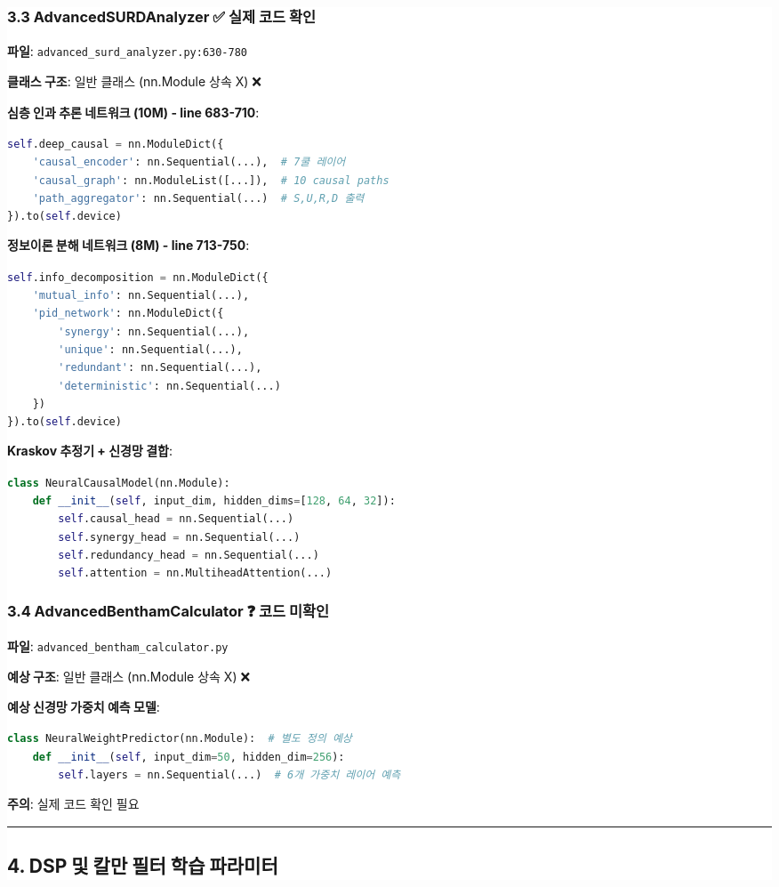 ### 3.3 AdvancedSURDAnalyzer ✅ 실제 코드 확인

**파일**: `advanced_surd_analyzer.py:630-780`

**클래스 구조**: 일반 클래스 (nn.Module 상속 X) ❌

**심층 인과 추론 네트워크 (10M) - line 683-710**:
```python
self.deep_causal = nn.ModuleDict({
    'causal_encoder': nn.Sequential(...),  # 7쿨 레이어
    'causal_graph': nn.ModuleList([...]),  # 10 causal paths
    'path_aggregator': nn.Sequential(...)  # S,U,R,D 출력
}).to(self.device)
```

**정보이론 분해 네트워크 (8M) - line 713-750**:
```python
self.info_decomposition = nn.ModuleDict({
    'mutual_info': nn.Sequential(...),
    'pid_network': nn.ModuleDict({
        'synergy': nn.Sequential(...),
        'unique': nn.Sequential(...),
        'redundant': nn.Sequential(...),
        'deterministic': nn.Sequential(...)
    })
}).to(self.device)
```

**Kraskov 추정기 + 신경망 결합**:
```python
class NeuralCausalModel(nn.Module):
    def __init__(self, input_dim, hidden_dims=[128, 64, 32]):
        self.causal_head = nn.Sequential(...)
        self.synergy_head = nn.Sequential(...)
        self.redundancy_head = nn.Sequential(...)
        self.attention = nn.MultiheadAttention(...)
```

### 3.4 AdvancedBenthamCalculator ❓ 코드 미확인

**파일**: `advanced_bentham_calculator.py`

**예상 구조**: 일반 클래스 (nn.Module 상속 X) ❌

**예상 신경망 가중치 예측 모델**:
```python
class NeuralWeightPredictor(nn.Module):  # 별도 정의 예상
    def __init__(self, input_dim=50, hidden_dim=256):
        self.layers = nn.Sequential(...)  # 6개 가중치 레이어 예측
```

**주의**: 실제 코드 확인 필요

---

## 4. DSP 및 칼만 필터 학습 파라미터
